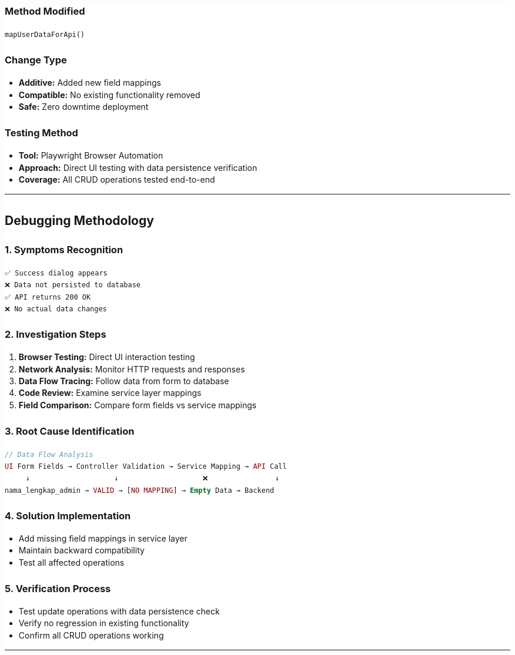 ### Method Modified
`mapUserDataForApi()`

### Change Type
- **Additive:** Added new field mappings
- **Compatible:** No existing functionality removed
- **Safe:** Zero downtime deployment

### Testing Method
- **Tool:** Playwright Browser Automation
- **Approach:** Direct UI testing with data persistence verification
- **Coverage:** All CRUD operations tested end-to-end

---

## Debugging Methodology

### 1. Symptoms Recognition
```
✅ Success dialog appears
❌ Data not persisted to database
✅ API returns 200 OK
❌ No actual data changes
```

### 2. Investigation Steps
1. **Browser Testing:** Direct UI interaction testing
2. **Network Analysis:** Monitor HTTP requests and responses  
3. **Data Flow Tracing:** Follow data from form to database
4. **Code Review:** Examine service layer mappings
5. **Field Comparison:** Compare form fields vs service mappings

### 3. Root Cause Identification
```php
// Data Flow Analysis
UI Form Fields → Controller Validation → Service Mapping → API Call
     ↓                    ↓                    ❌                ↓
nama_lengkap_admin → VALID → [NO MAPPING] → Empty Data → Backend
```

### 4. Solution Implementation
- Add missing field mappings in service layer
- Maintain backward compatibility
- Test all affected operations

### 5. Verification Process
- Test update operations with data persistence check
- Verify no regression in existing functionality
- Confirm all CRUD operations working

---